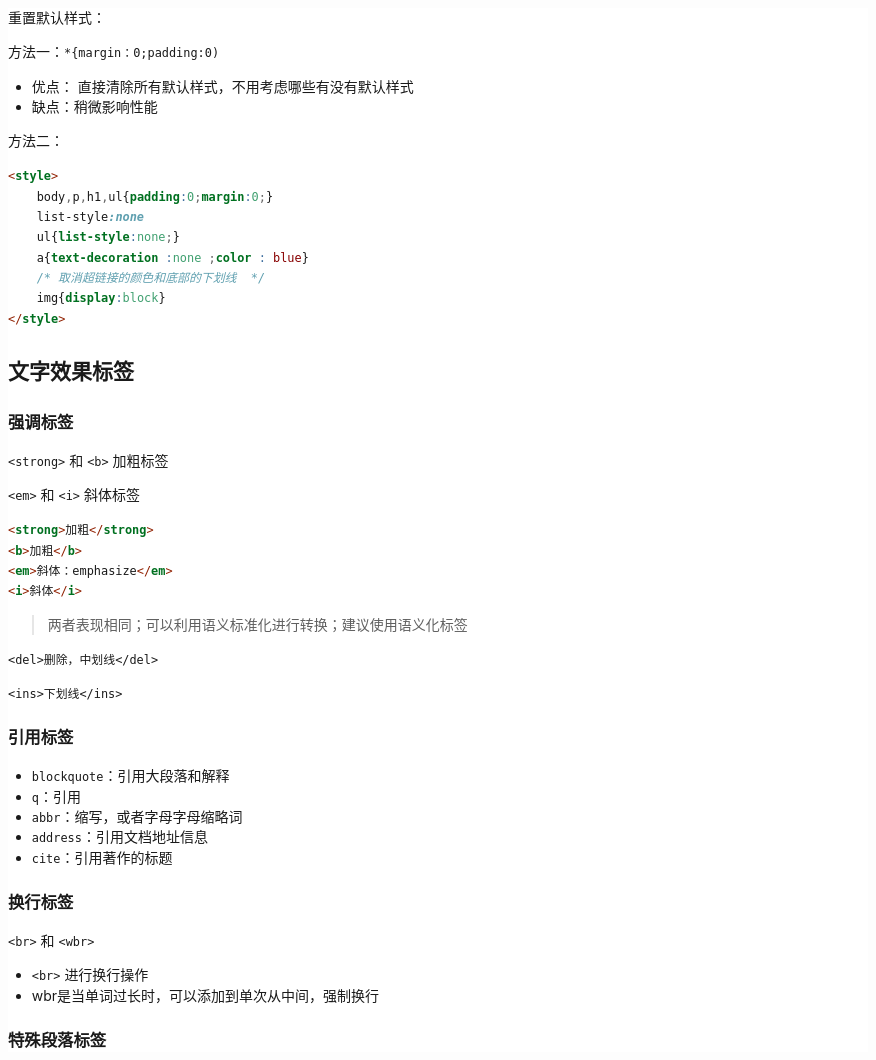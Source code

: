 重置默认样式：

方法一：`*{margin：0;padding:0)`

- 优点： 直接清除所有默认样式，不用考虑哪些有没有默认样式
- 缺点：稍微影响性能

方法二：

```html
<style>
    body,p,h1,ul{padding:0;margin:0;}
    list-style:none
    ul{list-style:none;}
    a{text-decoration :none ;color : blue} 
    /* 取消超链接的颜色和底部的下划线  */
    img{display:block} 
</style>
```

## 文字效果标签

### 强调标签

`<strong>` 和 `<b>` 加粗标签

 `<em>` 和 `<i>` 斜体标签

```html
<strong>加粗</strong>
<b>加粗</b>
<em>斜体：emphasize</em>
<i>斜体</i>
```

> 两者表现相同；可以利用语义标准化进行转换；建议使用语义化标签

`<del>删除，中划线</del>`

`<ins>下划线</ins>`

### 引用标签

-  `blockquote`：引用大段落和解释
-  `q`：引用
-  `abbr`：缩写，或者字母字母缩略词
-  `address`：引用文档地址信息
-  `cite`：引用著作的标题

### 换行标签

`<br>` 和 `<wbr>`

- `<br>` 进行换行操作
- wbr是当单词过长时，可以添加到单次从中间，强制换行

### 特殊段落标签

